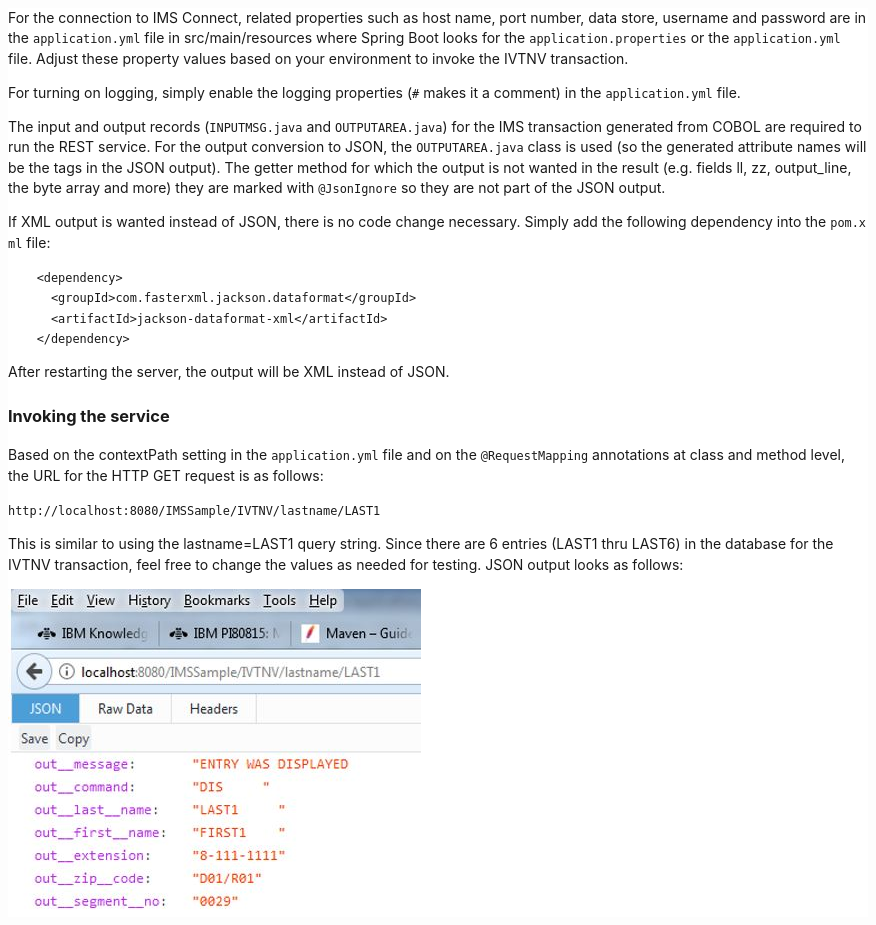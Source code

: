 For the connection to IMS Connect, related properties such as host name, port number, data store, username and password are in the `application.yml` file in src/main/resources where Spring Boot looks
 for the `application.properties` or the `application.yml` file. Adjust these property values based on your environment to invoke the IVTNV transaction.

For turning on logging, simply enable the logging properties (`#` makes it a comment) in the `application.yml` file.

The input and output records (`INPUTMSG.java` and `OUTPUTAREA.java`) for the IMS transaction generated from COBOL are required to run the REST service. 
For the output conversion to JSON, the `OUTPUTAREA.java` class is used (so the generated attribute names will be the tags in the JSON output). 
The getter method for which the output is not wanted in the result (e.g. fields ll, zz, output_line, the byte array and more) they are marked with `@JsonIgnore` 
so they are not part of the JSON output.

If XML output is wanted instead of JSON, there is no code change necessary. Simply add the following dependency into the `pom.xml` file: 

```
    <dependency>
      <groupId>com.fasterxml.jackson.dataformat</groupId>
      <artifactId>jackson-dataformat-xml</artifactId>
    </dependency>
```
	
After restarting the server, the output will be XML instead of JSON.

### Invoking the service
Based on the contextPath setting in the `application.yml` file and on the `@RequestMapping` annotations at class and method level, 
the URL for the HTTP GET request is as follows:

`http://localhost:8080/IMSSample/IVTNV/lastname/LAST1`

This is similar to using the lastname=LAST1 query string. Since there are 6 entries (LAST1 thru LAST6) in the database for the IVTNV transaction, 
feel free to change the values as needed for testing.
JSON output looks as follows:

![JSON_output](./media/springboot_jsonoutput.jpg)

